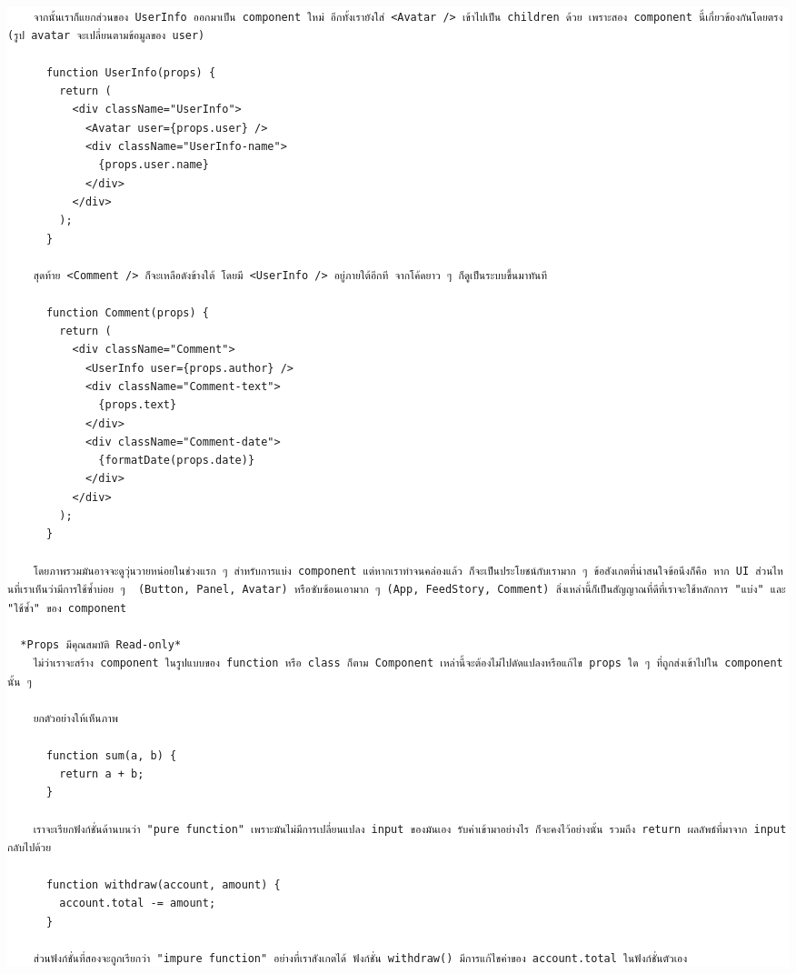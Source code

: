         จากนั้นเราก็แยกส่วนของ UserInfo ออกมาเป็น component ใหม่ อีกทั้งเรายังใส่ <Avatar /> เข้าไปเป็น children ด้วย เพราะสอง component นี้เกี่ยวข้องกันโดยตรง (รูป avatar จะเปลี่ยนตามข้อมูลของ user)

          function UserInfo(props) {
            return (
              <div className="UserInfo">
                <Avatar user={props.user} />
                <div className="UserInfo-name">
                  {props.user.name}
                </div>
              </div>
            );
          }

        สุดท้าย <Comment /> ก็จะเหลือดังข้างใต้ โดยมี <UserInfo /> อยู่ภายใต้อีกที จากโค้ดยาว ๆ ก็ดูเป็นระบบขึ้นมาทันที

          function Comment(props) {
            return (
              <div className="Comment">
                <UserInfo user={props.author} />
                <div className="Comment-text">
                  {props.text}
                </div>
                <div className="Comment-date">
                  {formatDate(props.date)}
                </div>
              </div>
            );
          }

        โดยภาพรวมมันอาจจะดูวุ่นวายหน่อยในช่วงแรก ๆ สำหรับการแบ่ง component แต่หากเราทำจนคล่องแล้ว ก็จะเป็นประโยชน์กับเรามาก ๆ ข้อสังเกตที่น่าสนใจข้อนึงก็คือ หาก UI ส่วนไหนที่เราเห็นว่ามีการใช้ซ้ำบ่อย ๆ  (Button, Panel, Avatar) หรือซับซ้อนเอามาก ๆ (App, FeedStory, Comment) สิ่งเหล่านี้ก็เป็นสัญญาณที่ดีที่เราจะใช้หลักการ "แบ่ง" และ "ใช้ซ้ำ" ของ component

      *Props มีคุณสมบัติ Read-only*
        ไม่ว่าเราจะสร้าง component ในรูปแบบของ function หรือ class ก็ตาม Component เหล่านี้จะต้องไม่ไปดัดแปลงหรือแก้ไข props ใด ๆ ที่ถูกส่งเข้าไปใน component นั้น ๆ

        ยกตัวอย่างให้เห็นภาพ

          function sum(a, b) {
            return a + b;
          }

        เราจะเรียกฟังก์ชั่นด้านบนว่า "pure function" เพราะมันไม่มีการเปลี่ยนแปลง input ของมันเอง รับค่าเข้ามาอย่างไร ก็จะคงไว้อย่างนั้น รวมถึง return ผลลัพธ์ที่มาจาก input กลับไปด้วย

          function withdraw(account, amount) {
            account.total -= amount;
          }

        ส่วนฟังก์ชั่นที่สองจะถูกเรียกว่า "impure function" อย่างที่เราสังเกตได้ ฟังก์ชั่น withdraw() มีการแก้ไขค่าของ account.total ในฟังก์ชั่นตัวเอง
